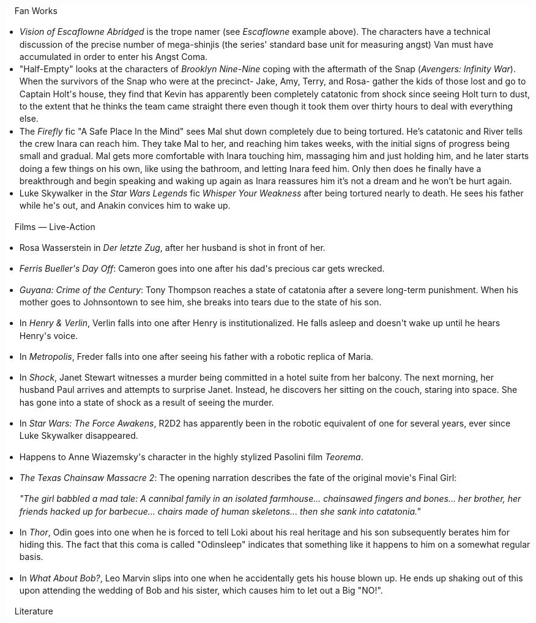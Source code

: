     Fan Works 

-   _Vision of Escaflowne Abridged_ is the trope namer (see _Escaflowne_ example above). The characters have a technical discussion of the precise number of mega-shinjis (the series' standard base unit for measuring angst) Van must have accumulated in order to enter his Angst Coma.
-   "Half-Empty" looks at the characters of _Brooklyn Nine-Nine_ coping with the aftermath of the Snap (_Avengers: Infinity War_). When the survivors of the Snap who were at the precinct- Jake, Amy, Terry, and Rosa- gather the kids of those lost and go to Captain Holt's house, they find that Kevin has apparently been completely catatonic from shock since seeing Holt turn to dust, to the extent that he thinks the team came straight there even though it took them over thirty hours to deal with everything else.
-   The _Firefly_ fic "A Safe Place In the Mind" sees Mal shut down completely due to being tortured. He’s catatonic and River tells the crew Inara can reach him. They take Mal to her, and reaching him takes weeks, with the initial signs of progress being small and gradual. Mal gets more comfortable with Inara touching him, massaging him and just holding him, and he later starts doing a few things on his own, like using the bathroom, and letting Inara feed him. Only then does he finally have a breakthrough and begin speaking and waking up again as Inara reassures him it’s not a dream and he won’t be hurt again.
-   Luke Skywalker in the _Star Wars Legends_ fic _Whisper Your Weakness_ after being tortured nearly to death. He sees his father while he's out, and Anakin convices him to wake up.

    Films — Live-Action 

-   Rosa Wasserstein in _Der letzte Zug_, after her husband is shot in front of her.
-   _Ferris Bueller's Day Off_: Cameron goes into one after his dad's precious car gets wrecked.
-   _Guyana: Crime of the Century_: Tony Thompson reaches a state of catatonia after a severe long-term punishment. When his mother goes to Johnsontown to see him, she breaks into tears due to the state of his son.
-   In _Henry & Verlin_, Verlin falls into one after Henry is institutionalized. He falls asleep and doesn't wake up until he hears Henry's voice.
-   In _Metropolis_, Freder falls into one after seeing his father with a robotic replica of Maria.
-   In _Shock_, Janet Stewart witnesses a murder being committed in a hotel suite from her balcony. The next morning, her husband Paul arrives and attempts to surprise Janet. Instead, he discovers her sitting on the couch, staring into space. She has gone into a state of shock as a result of seeing the murder.
-   In _Star Wars: The Force Awakens_, R2D2 has apparently been in the robotic equivalent of one for several years, ever since Luke Skywalker disappeared.
-   Happens to Anne Wiazemsky's character in the highly stylized Pasolini film _Teorema_.
-   _The Texas Chainsaw Massacre 2_: The opening narration describes the fate of the original movie's Final Girl:
    
    _"The girl babbled a mad tale: A cannibal family in an isolated farmhouse... chainsawed fingers and bones... her brother, her friends hacked up for barbecue... chairs made of human skeletons... then she sank into catatonia."_
    
-   In _Thor_, Odin goes into one when he is forced to tell Loki about his real heritage and his son subsequently berates him for hiding this. The fact that this coma is called "Odinsleep" indicates that something like it happens to him on a somewhat regular basis.
-   In _What About Bob?_, Leo Marvin slips into one when he accidentally gets his house blown up. He ends up shaking out of this upon attending the wedding of Bob and his sister, which causes him to let out a Big "NO!".

    Literature 
